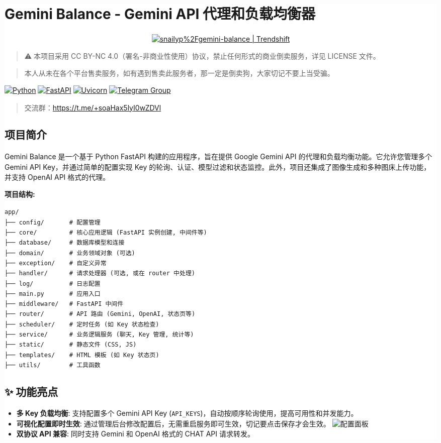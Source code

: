 # Gemini Balance - Gemini API 代理和负载均衡器

<p align="center">
  <a href="https://trendshift.io/repositories/13692" target="_blank">
    <img src="https://trendshift.io/api/badge/repositories/13692" alt="snailyp%2Fgemini-balance | Trendshift" style="width: 250px; height: 55px;" width="250" height="55"/>
  </a>
</p>

> ⚠️ 本项目采用 CC BY-NC 4.0（署名-非商业性使用）协议，禁止任何形式的商业倒卖服务，详见 LICENSE 文件。

> 本人从未在各个平台售卖服务，如有遇到售卖此服务者，那一定是倒卖狗，大家切记不要上当受骗。

[![Python](https://img.shields.io/badge/Python-3.9%2B-blue.svg)](https://www.python.org/)
[![FastAPI](https://img.shields.io/badge/FastAPI-0.100%2B-green.svg)](https://fastapi.tiangolo.com/)
[![Uvicorn](https://img.shields.io/badge/Uvicorn-running-purple.svg)](https://www.uvicorn.org/)
[![Telegram Group](https://img.shields.io/badge/Telegram-Group-blue.svg?logo=telegram)](https://t.me/+soaHax5lyI0wZDVl)

> 交流群：https://t.me/+soaHax5lyI0wZDVl

## 项目简介

Gemini Balance 是一个基于 Python FastAPI 构建的应用程序，旨在提供 Google Gemini API 的代理和负载均衡功能。它允许您管理多个 Gemini API Key，并通过简单的配置实现 Key 的轮询、认证、模型过滤和状态监控。此外，项目还集成了图像生成和多种图床上传功能，并支持 OpenAI API 格式的代理。

**项目结构:**

```plaintext
app/
├── config/       # 配置管理
├── core/         # 核心应用逻辑 (FastAPI 实例创建, 中间件等)
├── database/     # 数据库模型和连接
├── domain/       # 业务领域对象 (可选)
├── exception/    # 自定义异常
├── handler/      # 请求处理器 (可选, 或在 router 中处理)
├── log/          # 日志配置
├── main.py       # 应用入口
├── middleware/   # FastAPI 中间件
├── router/       # API 路由 (Gemini, OpenAI, 状态页等)
├── scheduler/    # 定时任务 (如 Key 状态检查)
├── service/      # 业务逻辑服务 (聊天, Key 管理, 统计等)
├── static/       # 静态文件 (CSS, JS)
├── templates/    # HTML 模板 (如 Key 状态页)
├── utils/        # 工具函数
```

## ✨ 功能亮点

- **多 Key 负载均衡**: 支持配置多个 Gemini API Key (`API_KEYS`)，自动按顺序轮询使用，提高可用性和并发能力。
- **可视化配置即时生效**: 通过管理后台修改配置后，无需重启服务即可生效，切记要点击保存才会生效。
  ![配置面板](files/image4.png)
- **双协议 API 兼容**: 同时支持 Gemini 和 OpenAI 格式的 CHAT API 请求转发。
